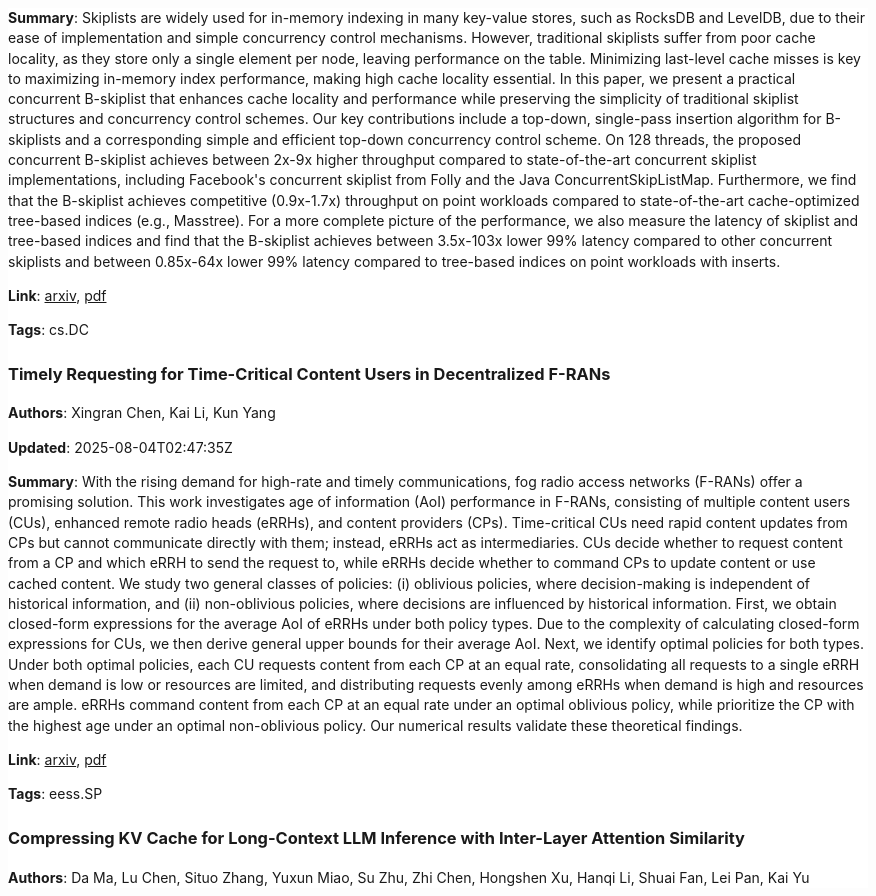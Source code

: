 **Summary**: Skiplists are widely used for in-memory indexing in many key-value stores, such as RocksDB and LevelDB, due to their ease of implementation and simple concurrency control mechanisms. However, traditional skiplists suffer from poor cache locality, as they store only a single element per node, leaving performance on the table. Minimizing last-level cache misses is key to maximizing in-memory index performance, making high cache locality essential. In this paper, we present a practical concurrent B-skiplist that enhances cache locality and performance while preserving the simplicity of traditional skiplist structures and concurrency control schemes. Our key contributions include a top-down, single-pass insertion algorithm for B-skiplists and a corresponding simple and efficient top-down concurrency control scheme. On 128 threads, the proposed concurrent B-skiplist achieves between 2x-9x higher throughput compared to state-of-the-art concurrent skiplist implementations, including Facebook's concurrent skiplist from Folly and the Java ConcurrentSkipListMap. Furthermore, we find that the B-skiplist achieves competitive (0.9x-1.7x) throughput on point workloads compared to state-of-the-art cache-optimized tree-based indices (e.g., Masstree). For a more complete picture of the performance, we also measure the latency of skiplist and tree-based indices and find that the B-skiplist achieves between 3.5x-103x lower 99% latency compared to other concurrent skiplists and between 0.85x-64x lower 99% latency compared to tree-based indices on point workloads with inserts.

**Link**: [arxiv](http://arxiv.org/abs/2507.21492v2),  [pdf](http://arxiv.org/pdf/2507.21492v2)

**Tags**: cs.DC 



### Timely Requesting for Time-Critical Content Users in Decentralized   F-RANs
**Authors**: Xingran Chen, Kai Li, Kun Yang

**Updated**: 2025-08-04T02:47:35Z

**Summary**: With the rising demand for high-rate and timely communications, fog radio access networks (F-RANs) offer a promising solution. This work investigates age of information (AoI) performance in F-RANs, consisting of multiple content users (CUs), enhanced remote radio heads (eRRHs), and content providers (CPs). Time-critical CUs need rapid content updates from CPs but cannot communicate directly with them; instead, eRRHs act as intermediaries. CUs decide whether to request content from a CP and which eRRH to send the request to, while eRRHs decide whether to command CPs to update content or use cached content. We study two general classes of policies: (i) oblivious policies, where decision-making is independent of historical information, and (ii) non-oblivious policies, where decisions are influenced by historical information. First, we obtain closed-form expressions for the average AoI of eRRHs under both policy types. Due to the complexity of calculating closed-form expressions for CUs, we then derive general upper bounds for their average AoI. Next, we identify optimal policies for both types. Under both optimal policies, each CU requests content from each CP at an equal rate, consolidating all requests to a single eRRH when demand is low or resources are limited, and distributing requests evenly among eRRHs when demand is high and resources are ample. eRRHs command content from each CP at an equal rate under an optimal oblivious policy, while prioritize the CP with the highest age under an optimal non-oblivious policy. Our numerical results validate these theoretical findings.

**Link**: [arxiv](http://arxiv.org/abs/2407.02930v4),  [pdf](http://arxiv.org/pdf/2407.02930v4)

**Tags**: eess.SP 



### Compressing KV Cache for Long-Context LLM Inference with Inter-Layer   Attention Similarity
**Authors**: Da Ma, Lu Chen, Situo Zhang, Yuxun Miao, Su Zhu, Zhi Chen, Hongshen Xu, Hanqi Li, Shuai Fan, Lei Pan, Kai Yu
